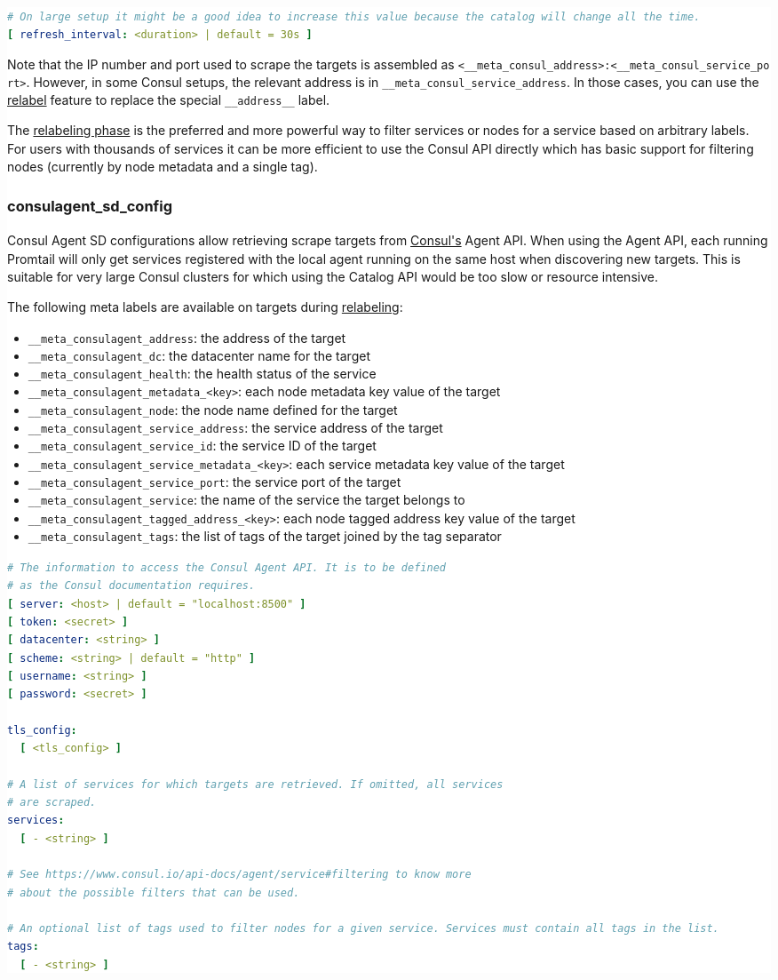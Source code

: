 ```yaml
# On large setup it might be a good idea to increase this value because the catalog will change all the time.
[ refresh_interval: <duration> | default = 30s ]
```

Note that the IP number and port used to scrape the targets is assembled as
`<__meta_consul_address>:<__meta_consul_service_port>`. However, in some
Consul setups, the relevant address is in `__meta_consul_service_address`.
In those cases, you can use the [relabel](#relabel_configs)
feature to replace the special `__address__` label.

The [relabeling phase](#relabel_configs) is the preferred and more powerful
way to filter services or nodes for a service based on arbitrary labels. For
users with thousands of services it can be more efficient to use the Consul API
directly which has basic support for filtering nodes (currently by node
metadata and a single tag).

### consulagent_sd_config

Consul Agent SD configurations allow retrieving scrape targets from [Consul's](https://www.consul.io)
Agent API. When using the Agent API, each running Promtail will only get
services registered with the local agent running on the same host when discovering
new targets. This is suitable for very large Consul clusters for which using the
Catalog API would be too slow or resource intensive.

The following meta labels are available on targets during [relabeling](#relabel_configs):

* `__meta_consulagent_address`: the address of the target
* `__meta_consulagent_dc`: the datacenter name for the target
* `__meta_consulagent_health`: the health status of the service
* `__meta_consulagent_metadata_<key>`: each node metadata key value of the target
* `__meta_consulagent_node`: the node name defined for the target
* `__meta_consulagent_service_address`: the service address of the target
* `__meta_consulagent_service_id`: the service ID of the target
* `__meta_consulagent_service_metadata_<key>`: each service metadata key value of the target
* `__meta_consulagent_service_port`: the service port of the target
* `__meta_consulagent_service`: the name of the service the target belongs to
* `__meta_consulagent_tagged_address_<key>`: each node tagged address key value of the target
* `__meta_consulagent_tags`: the list of tags of the target joined by the tag separator

```yaml
# The information to access the Consul Agent API. It is to be defined
# as the Consul documentation requires.
[ server: <host> | default = "localhost:8500" ]
[ token: <secret> ]
[ datacenter: <string> ]
[ scheme: <string> | default = "http" ]
[ username: <string> ]
[ password: <secret> ]

tls_config:
  [ <tls_config> ]

# A list of services for which targets are retrieved. If omitted, all services
# are scraped.
services:
  [ - <string> ]

# See https://www.consul.io/api-docs/agent/service#filtering to know more
# about the possible filters that can be used.

# An optional list of tags used to filter nodes for a given service. Services must contain all tags in the list.
tags:
  [ - <string> ]
```